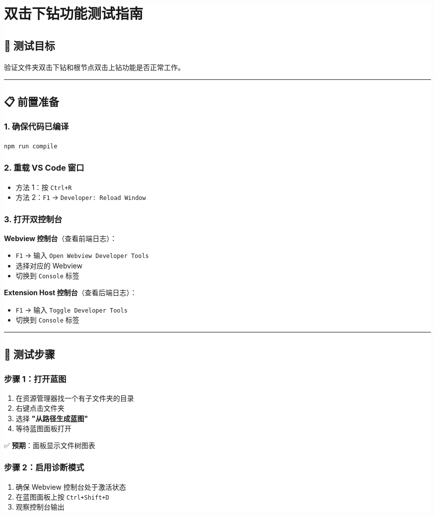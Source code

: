 # 双击下钻功能测试指南

## 🎯 测试目标

验证文件夹双击下钻和根节点双击上钻功能是否正常工作。

---

## 📋 前置准备

### 1. 确保代码已编译

```powershell
npm run compile
```

### 2. 重载 VS Code 窗口

- 方法 1：按 `Ctrl+R`
- 方法 2：`F1` → `Developer: Reload Window`

### 3. 打开双控制台

**Webview 控制台**（查看前端日志）：
- `F1` → 输入 `Open Webview Developer Tools`
- 选择对应的 Webview
- 切换到 `Console` 标签

**Extension Host 控制台**（查看后端日志）：
- `F1` → 输入 `Toggle Developer Tools`
- 切换到 `Console` 标签

---

## 🧪 测试步骤

### 步骤 1：打开蓝图

1. 在资源管理器找一个有子文件夹的目录
2. 右键点击文件夹
3. 选择 **"从路径生成蓝图"**
4. 等待蓝图面板打开

✅ **预期**：面板显示文件树图表

### 步骤 2：启用诊断模式

1. 确保 Webview 控制台处于激活状态
2. 在蓝图面板上按 `Ctrl+Shift+D`
3. 观察控制台输出
